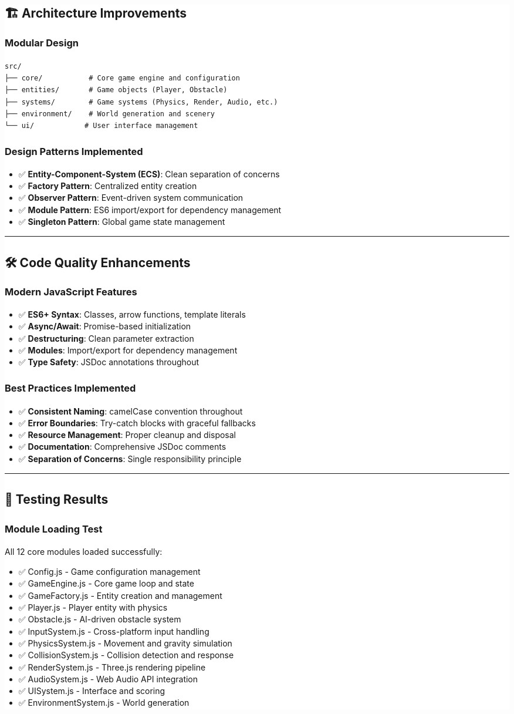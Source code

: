 
## 🏗️ **Architecture Improvements**

### **Modular Design**
```
src/
├── core/           # Core game engine and configuration
├── entities/       # Game objects (Player, Obstacle)
├── systems/        # Game systems (Physics, Render, Audio, etc.)
├── environment/    # World generation and scenery
└── ui/            # User interface management
```

### **Design Patterns Implemented**
- ✅ **Entity-Component-System (ECS)**: Clean separation of concerns
- ✅ **Factory Pattern**: Centralized entity creation
- ✅ **Observer Pattern**: Event-driven system communication
- ✅ **Module Pattern**: ES6 import/export for dependency management
- ✅ **Singleton Pattern**: Global game state management

---

## 🛠️ **Code Quality Enhancements**

### **Modern JavaScript Features**
- ✅ **ES6+ Syntax**: Classes, arrow functions, template literals
- ✅ **Async/Await**: Promise-based initialization
- ✅ **Destructuring**: Clean parameter extraction
- ✅ **Modules**: Import/export for dependency management
- ✅ **Type Safety**: JSDoc annotations throughout

### **Best Practices Implemented**
- ✅ **Consistent Naming**: camelCase convention throughout
- ✅ **Error Boundaries**: Try-catch blocks with graceful fallbacks
- ✅ **Resource Management**: Proper cleanup and disposal
- ✅ **Documentation**: Comprehensive JSDoc comments
- ✅ **Separation of Concerns**: Single responsibility principle

---

## 🧪 **Testing Results**

### **Module Loading Test**
All 12 core modules loaded successfully:
- ✅ Config.js - Game configuration management
- ✅ GameEngine.js - Core game loop and state
- ✅ GameFactory.js - Entity creation and management
- ✅ Player.js - Player entity with physics
- ✅ Obstacle.js - AI-driven obstacle system
- ✅ InputSystem.js - Cross-platform input handling
- ✅ PhysicsSystem.js - Movement and gravity simulation
- ✅ CollisionSystem.js - Collision detection and response
- ✅ RenderSystem.js - Three.js rendering pipeline
- ✅ AudioSystem.js - Web Audio API integration
- ✅ UISystem.js - Interface and scoring
- ✅ EnvironmentSystem.js - World generation
